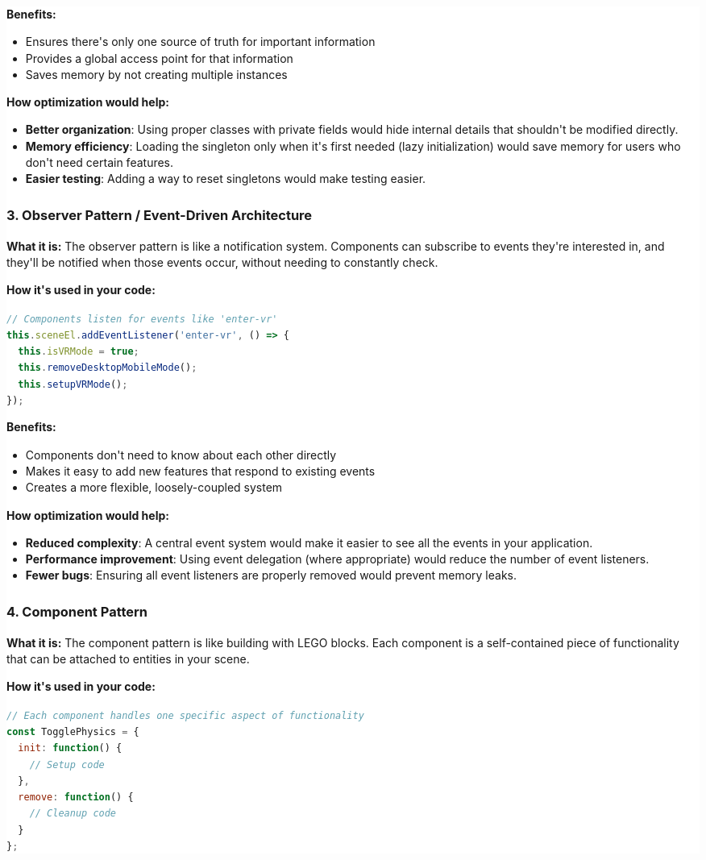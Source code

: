 **Benefits:**
- Ensures there's only one source of truth for important information
- Provides a global access point for that information
- Saves memory by not creating multiple instances

**How optimization would help:**
- **Better organization**: Using proper classes with private fields would hide internal details that shouldn't be modified directly.
- **Memory efficiency**: Loading the singleton only when it's first needed (lazy initialization) would save memory for users who don't need certain features.
- **Easier testing**: Adding a way to reset singletons would make testing easier.

### 3. Observer Pattern / Event-Driven Architecture

**What it is:**
The observer pattern is like a notification system. Components can subscribe to events they're interested in, and they'll be notified when those events occur, without needing to constantly check.

**How it's used in your code:**
```javascript
// Components listen for events like 'enter-vr'
this.sceneEl.addEventListener('enter-vr', () => {
  this.isVRMode = true;
  this.removeDesktopMobileMode();
  this.setupVRMode();
});
```

**Benefits:**
- Components don't need to know about each other directly
- Makes it easy to add new features that respond to existing events
- Creates a more flexible, loosely-coupled system

**How optimization would help:**
- **Reduced complexity**: A central event system would make it easier to see all the events in your application.
- **Performance improvement**: Using event delegation (where appropriate) would reduce the number of event listeners.
- **Fewer bugs**: Ensuring all event listeners are properly removed would prevent memory leaks.

### 4. Component Pattern

**What it is:**
The component pattern is like building with LEGO blocks. Each component is a self-contained piece of functionality that can be attached to entities in your scene.

**How it's used in your code:**
```javascript
// Each component handles one specific aspect of functionality
const TogglePhysics = {
  init: function() {
    // Setup code
  },
  remove: function() {
    // Cleanup code
  }
};
```
